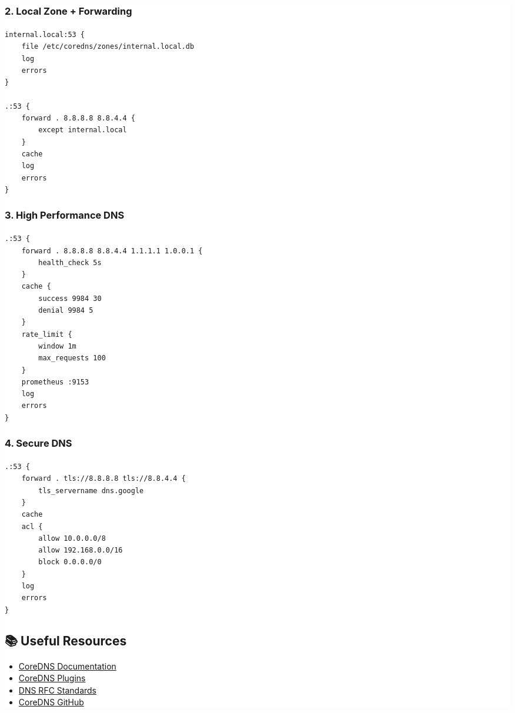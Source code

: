 ### 2. Local Zone + Forwarding
```corefile
internal.local:53 {
    file /etc/coredns/zones/internal.local.db
    log
    errors
}

.:53 {
    forward . 8.8.8.8 8.8.4.4 {
        except internal.local
    }
    cache
    log
    errors
}
```

### 3. High Performance DNS
```corefile
.:53 {
    forward . 8.8.8.8 8.8.4.4 1.1.1.1 1.0.0.1 {
        health_check 5s
    }
    cache {
        success 9984 30
        denial 9984 5
    }
    rate_limit {
        window 1m
        max_requests 100
    }
    prometheus :9153
    log
    errors
}
```

### 4. Secure DNS
```corefile
.:53 {
    forward . tls://8.8.8.8 tls://8.8.4.4 {
        tls_servername dns.google
    }
    cache
    acl {
        allow 10.0.0.0/8
        allow 192.168.0.0/16
        block 0.0.0.0/0
    }
    log
    errors
}
```

## 📚 Useful Resources

- [CoreDNS Documentation](https://coredns.io/manual/)
- [CoreDNS Plugins](https://coredns.io/plugins/)
- [DNS RFC Standards](https://tools.ietf.org/html/rfc1035)
- [CoreDNS GitHub](https://github.com/coredns/coredns)
